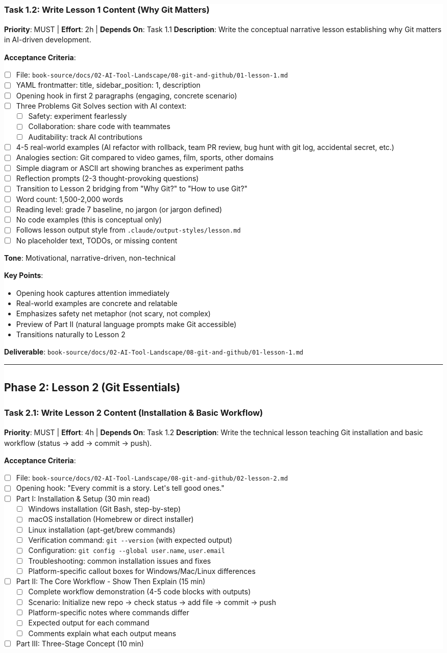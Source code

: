 ### Task 1.2: Write Lesson 1 Content (Why Git Matters)
**Priority**: MUST | **Effort**: 2h | **Depends On**: Task 1.1
**Description**: Write the conceptual narrative lesson establishing why Git matters in AI-driven development.

**Acceptance Criteria**:
- [ ] File: `book-source/docs/02-AI-Tool-Landscape/08-git-and-github/01-lesson-1.md`
- [ ] YAML frontmatter: title, sidebar_position: 1, description
- [ ] Opening hook in first 2 paragraphs (engaging, concrete scenario)
- [ ] Three Problems Git Solves section with AI context:
  - [ ] Safety: experiment fearlessly
  - [ ] Collaboration: share code with teammates
  - [ ] Auditability: track AI contributions
- [ ] 4-5 real-world examples (AI refactor with rollback, team PR review, bug hunt with git log, accidental secret, etc.)
- [ ] Analogies section: Git compared to video games, film, sports, other domains
- [ ] Simple diagram or ASCII art showing branches as experiment paths
- [ ] Reflection prompts (2-3 thought-provoking questions)
- [ ] Transition to Lesson 2 bridging from "Why Git?" to "How to use Git?"
- [ ] Word count: 1,500-2,000 words
- [ ] Reading level: grade 7 baseline, no jargon (or jargon defined)
- [ ] No code examples (this is conceptual only)
- [ ] Follows lesson output style from `.claude/output-styles/lesson.md`
- [ ] No placeholder text, TODOs, or missing content

**Tone**: Motivational, narrative-driven, non-technical

**Key Points**:
- Opening hook captures attention immediately
- Real-world examples are concrete and relatable
- Emphasizes safety net metaphor (not scary, not complex)
- Preview of Part II (natural language prompts make Git accessible)
- Transitions naturally to Lesson 2

**Deliverable**: `book-source/docs/02-AI-Tool-Landscape/08-git-and-github/01-lesson-1.md`

---

## Phase 2: Lesson 2 (Git Essentials)

### Task 2.1: Write Lesson 2 Content (Installation & Basic Workflow)
**Priority**: MUST | **Effort**: 4h | **Depends On**: Task 1.2
**Description**: Write the technical lesson teaching Git installation and basic workflow (status → add → commit → push).

**Acceptance Criteria**:
- [ ] File: `book-source/docs/02-AI-Tool-Landscape/08-git-and-github/02-lesson-2.md`
- [ ] Opening hook: "Every commit is a story. Let's tell good ones."
- [ ] Part I: Installation & Setup (30 min read)
  - [ ] Windows installation (Git Bash, step-by-step)
  - [ ] macOS installation (Homebrew or direct installer)
  - [ ] Linux installation (apt-get/brew commands)
  - [ ] Verification command: `git --version` (with expected output)
  - [ ] Configuration: `git config --global user.name`, `user.email`
  - [ ] Troubleshooting: common installation issues and fixes
  - [ ] Platform-specific callout boxes for Windows/Mac/Linux differences
- [ ] Part II: The Core Workflow - Show Then Explain (15 min)
  - [ ] Complete workflow demonstration (4-5 code blocks with outputs)
  - [ ] Scenario: Initialize new repo → check status → add file → commit → push
  - [ ] Platform-specific notes where commands differ
  - [ ] Expected output for each command
  - [ ] Comments explain what each output means
- [ ] Part III: Three-Stage Concept (10 min)